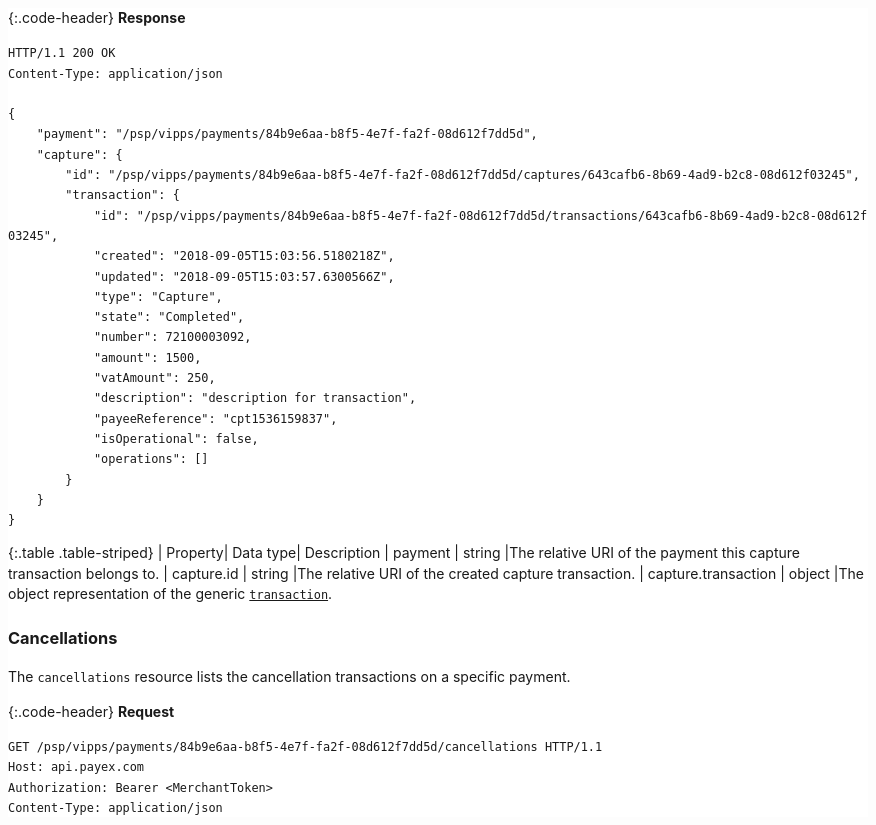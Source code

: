 {:.code-header}
**Response**

```HTTP
HTTP/1.1 200 OK
Content-Type: application/json

{
    "payment": "/psp/vipps/payments/84b9e6aa-b8f5-4e7f-fa2f-08d612f7dd5d",
    "capture": {
        "id": "/psp/vipps/payments/84b9e6aa-b8f5-4e7f-fa2f-08d612f7dd5d/captures/643cafb6-8b69-4ad9-b2c8-08d612f03245",
        "transaction": {
            "id": "/psp/vipps/payments/84b9e6aa-b8f5-4e7f-fa2f-08d612f7dd5d/transactions/643cafb6-8b69-4ad9-b2c8-08d612f03245",
            "created": "2018-09-05T15:03:56.5180218Z",
            "updated": "2018-09-05T15:03:57.6300566Z",
            "type": "Capture",
            "state": "Completed",
            "number": 72100003092,
            "amount": 1500,
            "vatAmount": 250,
            "description": "description for transaction",
            "payeeReference": "cpt1536159837",
            "isOperational": false,
            "operations": []
        }
    }
}
```

{:.table .table-striped}
| Property| Data type| Description
| payment | string |The relative URI of the payment this capture transaction belongs to.
| capture.id | string |The relative URI of the created capture transaction.
| capture.transaction | object |The object representation of the generic [`transaction`][technical-reference-transaction].

### Cancellations

The `cancellations` resource lists the cancellation transactions on a specific payment.

{:.code-header}
**Request**

```HTTP
GET /psp/vipps/payments/84b9e6aa-b8f5-4e7f-fa2f-08d612f7dd5d/cancellations HTTP/1.1
Host: api.payex.com
Authorization: Bearer <MerchantToken>
Content-Type: application/json
```


[core-payment-resources]: #
[technical-reference-abort]: #
[technical-reference-callback]: #
[technical-reference-cancel]: #
[technical-reference-capture]: #
[technical-reference-expansion]: #
[technical-reference-payeeReference]: #
[technical-reference-problemmessages]: #
[technical-reference-reverse]: #
[technical-reference-transaction]: #
[user-agent]: https://en.wikipedia.org/wiki/User_agent